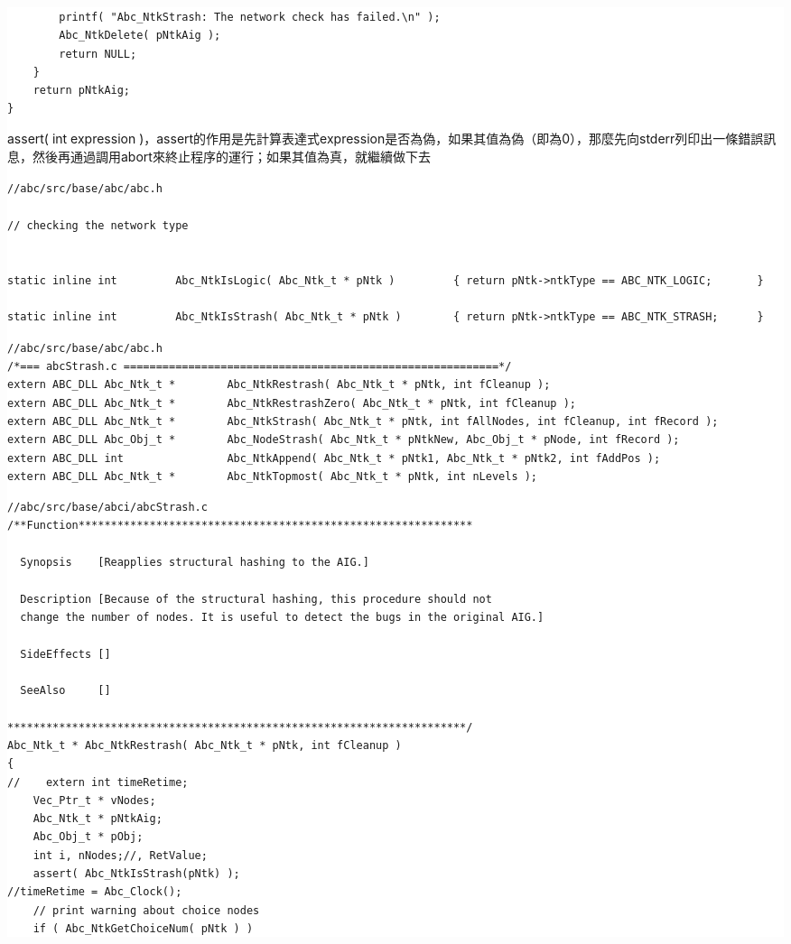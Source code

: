 ```c=
        printf( "Abc_NtkStrash: The network check has failed.\n" );
        Abc_NtkDelete( pNtkAig );
        return NULL;
    }
    return pNtkAig;
}

```

assert( int expression )，assert的作用是先計算表達式expression是否為偽，如果其值為偽（即為0），那麼先向stderr列印出一條錯誤訊息，然後再通過調用abort來終止程序的運行；如果其值為真，就繼續做下去


```c=
//abc/src/base/abc/abc.h

// checking the network type
 

static inline int         Abc_NtkIsLogic( Abc_Ntk_t * pNtk )         { return pNtk->ntkType == ABC_NTK_LOGIC;       }

static inline int         Abc_NtkIsStrash( Abc_Ntk_t * pNtk )        { return pNtk->ntkType == ABC_NTK_STRASH;      }

```

```c=
//abc/src/base/abc/abc.h
/*=== abcStrash.c ==========================================================*/
extern ABC_DLL Abc_Ntk_t *        Abc_NtkRestrash( Abc_Ntk_t * pNtk, int fCleanup );
extern ABC_DLL Abc_Ntk_t *        Abc_NtkRestrashZero( Abc_Ntk_t * pNtk, int fCleanup );
extern ABC_DLL Abc_Ntk_t *        Abc_NtkStrash( Abc_Ntk_t * pNtk, int fAllNodes, int fCleanup, int fRecord );
extern ABC_DLL Abc_Obj_t *        Abc_NodeStrash( Abc_Ntk_t * pNtkNew, Abc_Obj_t * pNode, int fRecord );
extern ABC_DLL int                Abc_NtkAppend( Abc_Ntk_t * pNtk1, Abc_Ntk_t * pNtk2, int fAddPos );
extern ABC_DLL Abc_Ntk_t *        Abc_NtkTopmost( Abc_Ntk_t * pNtk, int nLevels );
```

```c=
//abc/src/base/abci/abcStrash.c
/**Function*************************************************************

  Synopsis    [Reapplies structural hashing to the AIG.]

  Description [Because of the structural hashing, this procedure should not 
  change the number of nodes. It is useful to detect the bugs in the original AIG.]
               
  SideEffects []

  SeeAlso     []

***********************************************************************/
Abc_Ntk_t * Abc_NtkRestrash( Abc_Ntk_t * pNtk, int fCleanup )
{
//    extern int timeRetime;
    Vec_Ptr_t * vNodes;
    Abc_Ntk_t * pNtkAig;
    Abc_Obj_t * pObj;
    int i, nNodes;//, RetValue;
    assert( Abc_NtkIsStrash(pNtk) );
//timeRetime = Abc_Clock();
    // print warning about choice nodes
    if ( Abc_NtkGetChoiceNum( pNtk ) )
```